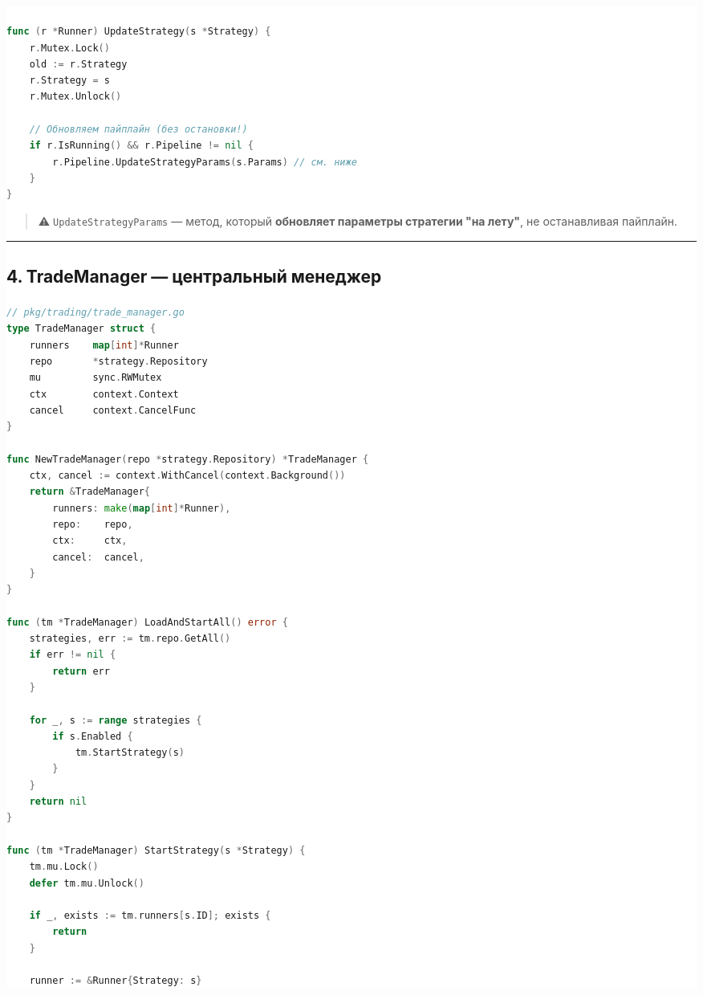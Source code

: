 ```go

func (r *Runner) UpdateStrategy(s *Strategy) {
    r.Mutex.Lock()
    old := r.Strategy
    r.Strategy = s
    r.Mutex.Unlock()

    // Обновляем пайплайн (без остановки!)
    if r.IsRunning() && r.Pipeline != nil {
        r.Pipeline.UpdateStrategyParams(s.Params) // см. ниже
    }
}
```

> ⚠️ `UpdateStrategyParams` — метод, который **обновляет параметры стратегии "на лету"**, не останавливая пайплайн.

---

## 4. TradeManager — центральный менеджер

```go
// pkg/trading/trade_manager.go
type TradeManager struct {
    runners    map[int]*Runner
    repo       *strategy.Repository
    mu         sync.RWMutex
    ctx        context.Context
    cancel     context.CancelFunc
}

func NewTradeManager(repo *strategy.Repository) *TradeManager {
    ctx, cancel := context.WithCancel(context.Background())
    return &TradeManager{
        runners: make(map[int]*Runner),
        repo:    repo,
        ctx:     ctx,
        cancel:  cancel,
    }
}

func (tm *TradeManager) LoadAndStartAll() error {
    strategies, err := tm.repo.GetAll()
    if err != nil {
        return err
    }

    for _, s := range strategies {
        if s.Enabled {
            tm.StartStrategy(s)
        }
    }
    return nil
}

func (tm *TradeManager) StartStrategy(s *Strategy) {
    tm.mu.Lock()
    defer tm.mu.Unlock()

    if _, exists := tm.runners[s.ID]; exists {
        return
    }

    runner := &Runner{Strategy: s}
```